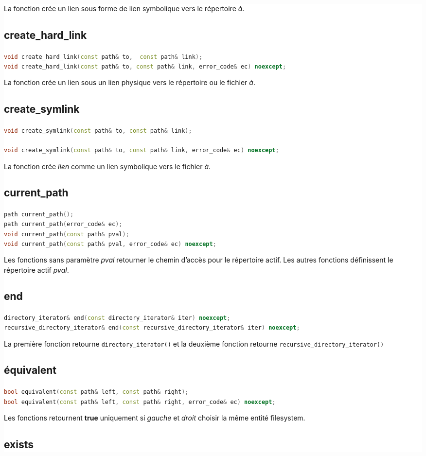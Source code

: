 La fonction crée un lien sous forme de lien symbolique vers le répertoire *à*.

## <a name="create_hard_link"></a> create_hard_link

```cpp
void create_hard_link(const path& to,  const path& link);
void create_hard_link(const path& to, const path& link, error_code& ec) noexcept;
```

La fonction crée un lien sous un lien physique vers le répertoire ou le fichier *à*.

## <a name="create_symlink"></a> create_symlink

```cpp
void create_symlink(const path& to, const path& link);

void create_symlink(const path& to, const path& link, error_code& ec) noexcept;
```

La fonction crée *lien* comme un lien symbolique vers le fichier *à*.

## <a name="current_path"></a> current_path

```cpp
path current_path();
path current_path(error_code& ec);
void current_path(const path& pval);
void current_path(const path& pval, error_code& ec) noexcept;
```

Les fonctions sans paramètre *pval* retourner le chemin d’accès pour le répertoire actif. Les autres fonctions définissent le répertoire actif *pval*.

## <a name="end"></a>  end

```cpp
directory_iterator& end(const directory_iterator& iter) noexcept;
recursive_directory_iterator& end(const recursive_directory_iterator& iter) noexcept;
```

La première fonction retourne `directory_iterator()` et la deuxième fonction retourne `recursive_directory_iterator()`

## <a name="equivalent"></a> équivalent

```cpp
bool equivalent(const path& left, const path& right);
bool equivalent(const path& left, const path& right, error_code& ec) noexcept;
```

Les fonctions retournent **true** uniquement si *gauche* et *droit* choisir la même entité filesystem.

## <a name="exists"></a>  exists
